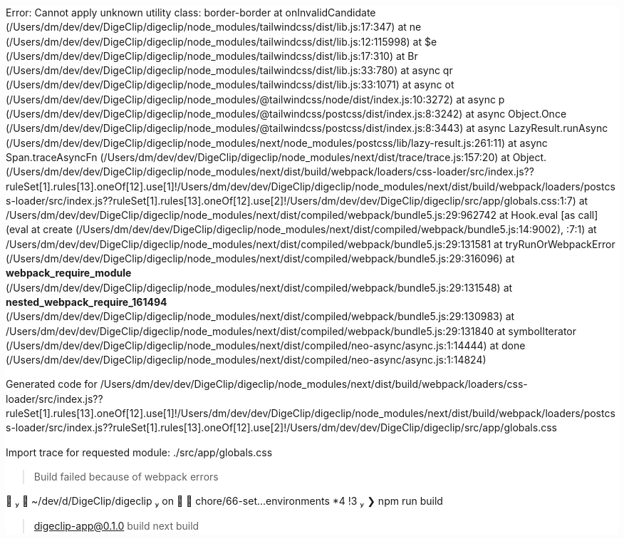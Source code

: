 Error: Cannot apply unknown utility class: border-border
    at onInvalidCandidate (/Users/dm/dev/dev/DigeClip/digeclip/node_modules/tailwindcss/dist/lib.js:17:347)
    at ne (/Users/dm/dev/dev/DigeClip/digeclip/node_modules/tailwindcss/dist/lib.js:12:115998)
    at $e (/Users/dm/dev/dev/DigeClip/digeclip/node_modules/tailwindcss/dist/lib.js:17:310)
    at Br (/Users/dm/dev/dev/DigeClip/digeclip/node_modules/tailwindcss/dist/lib.js:33:780)
    at async qr (/Users/dm/dev/dev/DigeClip/digeclip/node_modules/tailwindcss/dist/lib.js:33:1071)
    at async ot (/Users/dm/dev/dev/DigeClip/digeclip/node_modules/@tailwindcss/node/dist/index.js:10:3272)
    at async p (/Users/dm/dev/dev/DigeClip/digeclip/node_modules/@tailwindcss/postcss/dist/index.js:8:3242)
    at async Object.Once (/Users/dm/dev/dev/DigeClip/digeclip/node_modules/@tailwindcss/postcss/dist/index.js:8:3443)
    at async LazyResult.runAsync (/Users/dm/dev/dev/DigeClip/digeclip/node_modules/next/node_modules/postcss/lib/lazy-result.js:261:11)
    at async Span.traceAsyncFn (/Users/dm/dev/dev/DigeClip/digeclip/node_modules/next/dist/trace/trace.js:157:20)
    at Object.<anonymous> (/Users/dm/dev/dev/DigeClip/digeclip/node_modules/next/dist/build/webpack/loaders/css-loader/src/index.js??ruleSet[1].rules[13].oneOf[12].use[1]!/Users/dm/dev/dev/DigeClip/digeclip/node_modules/next/dist/build/webpack/loaders/postcss-loader/src/index.js??ruleSet[1].rules[13].oneOf[12].use[2]!/Users/dm/dev/dev/DigeClip/digeclip/src/app/globals.css:1:7)
    at /Users/dm/dev/dev/DigeClip/digeclip/node_modules/next/dist/compiled/webpack/bundle5.js:29:962742
    at Hook.eval [as call] (eval at create (/Users/dm/dev/dev/DigeClip/digeclip/node_modules/next/dist/compiled/webpack/bundle5.js:14:9002), <anonymous>:7:1)
    at /Users/dm/dev/dev/DigeClip/digeclip/node_modules/next/dist/compiled/webpack/bundle5.js:29:131581
    at tryRunOrWebpackError (/Users/dm/dev/dev/DigeClip/digeclip/node_modules/next/dist/compiled/webpack/bundle5.js:29:316096)
    at __webpack_require_module__ (/Users/dm/dev/dev/DigeClip/digeclip/node_modules/next/dist/compiled/webpack/bundle5.js:29:131548)
    at __nested_webpack_require_161494__ (/Users/dm/dev/dev/DigeClip/digeclip/node_modules/next/dist/compiled/webpack/bundle5.js:29:130983)
    at /Users/dm/dev/dev/DigeClip/digeclip/node_modules/next/dist/compiled/webpack/bundle5.js:29:131840
    at symbolIterator (/Users/dm/dev/dev/DigeClip/digeclip/node_modules/next/dist/compiled/neo-async/async.js:1:14444)
    at done (/Users/dm/dev/dev/DigeClip/digeclip/node_modules/next/dist/compiled/neo-async/async.js:1:14824)

Generated code for /Users/dm/dev/dev/DigeClip/digeclip/node_modules/next/dist/build/webpack/loaders/css-loader/src/index.js??ruleSet[1].rules[13].oneOf[12].use[1]!/Users/dm/dev/dev/DigeClip/digeclip/node_modules/next/dist/build/webpack/loaders/postcss-loader/src/index.js??ruleSet[1].rules[13].oneOf[12].use[2]!/Users/dm/dev/dev/DigeClip/digeclip/src/app/globals.css

Import trace for requested module:
./src/app/globals.css


> Build failed because of webpack errors

    ~/dev/d/DigeClip/digeclip  on   chore/66-set…environments *4 !3 
❯ npm run build

> digeclip-app@0.1.0 build
> next build
